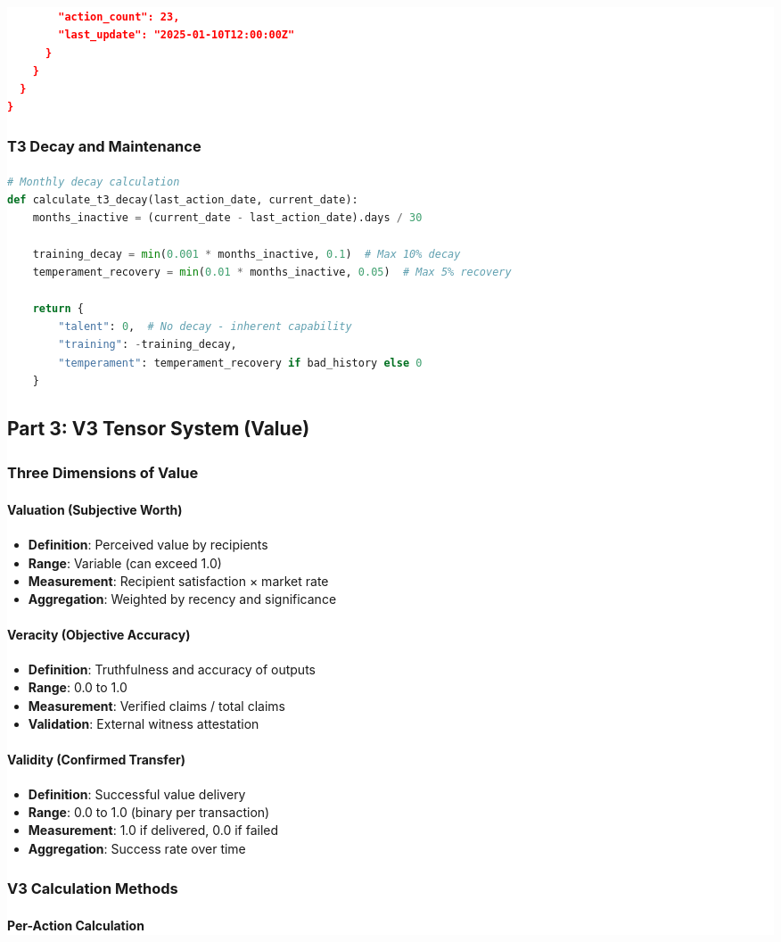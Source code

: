 ```json
        "action_count": 23,
        "last_update": "2025-01-10T12:00:00Z"
      }
    }
  }
}
```

### T3 Decay and Maintenance

```python
# Monthly decay calculation
def calculate_t3_decay(last_action_date, current_date):
    months_inactive = (current_date - last_action_date).days / 30
    
    training_decay = min(0.001 * months_inactive, 0.1)  # Max 10% decay
    temperament_recovery = min(0.01 * months_inactive, 0.05)  # Max 5% recovery
    
    return {
        "talent": 0,  # No decay - inherent capability
        "training": -training_decay,
        "temperament": temperament_recovery if bad_history else 0
    }
```

## Part 3: V3 Tensor System (Value)

### Three Dimensions of Value

#### Valuation (Subjective Worth)
- **Definition**: Perceived value by recipients
- **Range**: Variable (can exceed 1.0)
- **Measurement**: Recipient satisfaction × market rate
- **Aggregation**: Weighted by recency and significance

#### Veracity (Objective Accuracy)
- **Definition**: Truthfulness and accuracy of outputs
- **Range**: 0.0 to 1.0
- **Measurement**: Verified claims / total claims
- **Validation**: External witness attestation

#### Validity (Confirmed Transfer)
- **Definition**: Successful value delivery
- **Range**: 0.0 to 1.0 (binary per transaction)
- **Measurement**: 1.0 if delivered, 0.0 if failed
- **Aggregation**: Success rate over time

### V3 Calculation Methods

#### Per-Action Calculation
